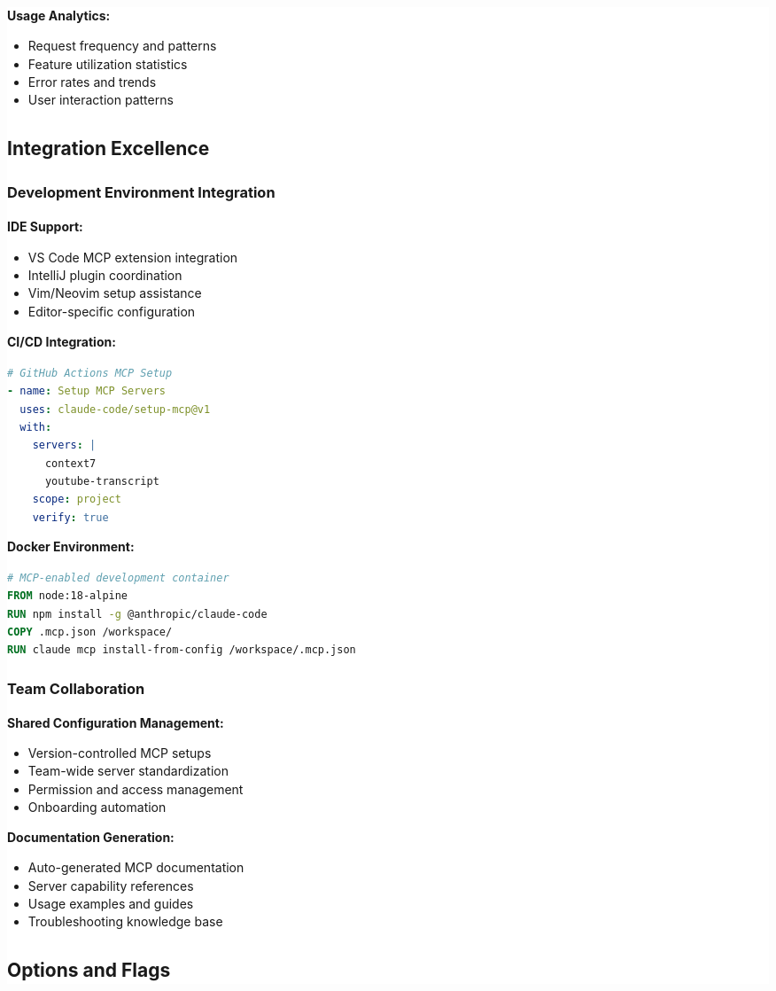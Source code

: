 **Usage Analytics:**
- Request frequency and patterns
- Feature utilization statistics
- Error rates and trends
- User interaction patterns

## Integration Excellence

### Development Environment Integration

**IDE Support:**
- VS Code MCP extension integration
- IntelliJ plugin coordination
- Vim/Neovim setup assistance
- Editor-specific configuration

**CI/CD Integration:**
```yaml
# GitHub Actions MCP Setup
- name: Setup MCP Servers
  uses: claude-code/setup-mcp@v1
  with:
    servers: |
      context7
      youtube-transcript
    scope: project
    verify: true
```

**Docker Environment:**
```dockerfile
# MCP-enabled development container
FROM node:18-alpine
RUN npm install -g @anthropic/claude-code
COPY .mcp.json /workspace/
RUN claude mcp install-from-config /workspace/.mcp.json
```

### Team Collaboration

**Shared Configuration Management:**
- Version-controlled MCP setups
- Team-wide server standardization
- Permission and access management
- Onboarding automation

**Documentation Generation:**
- Auto-generated MCP documentation
- Server capability references
- Usage examples and guides
- Troubleshooting knowledge base

## Options and Flags
